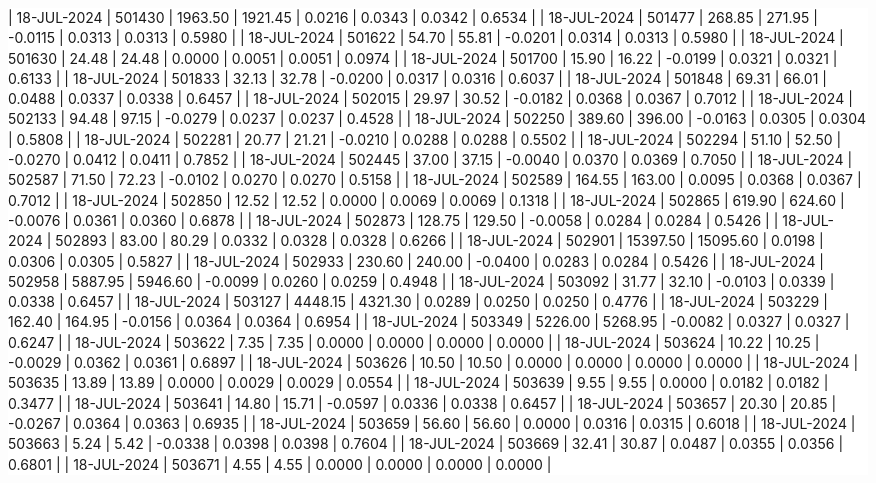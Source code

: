 | 18-JUL-2024 | 501430 | 1963.50 | 1921.45 | 0.0216 | 0.0343 | 0.0342 | 0.6534 |
| 18-JUL-2024 | 501477 | 268.85 | 271.95 | -0.0115 | 0.0313 | 0.0313 | 0.5980 |
| 18-JUL-2024 | 501622 | 54.70 | 55.81 | -0.0201 | 0.0314 | 0.0313 | 0.5980 |
| 18-JUL-2024 | 501630 | 24.48 | 24.48 | 0.0000 | 0.0051 | 0.0051 | 0.0974 |
| 18-JUL-2024 | 501700 | 15.90 | 16.22 | -0.0199 | 0.0321 | 0.0321 | 0.6133 |
| 18-JUL-2024 | 501833 | 32.13 | 32.78 | -0.0200 | 0.0317 | 0.0316 | 0.6037 |
| 18-JUL-2024 | 501848 | 69.31 | 66.01 | 0.0488 | 0.0337 | 0.0338 | 0.6457 |
| 18-JUL-2024 | 502015 | 29.97 | 30.52 | -0.0182 | 0.0368 | 0.0367 | 0.7012 |
| 18-JUL-2024 | 502133 | 94.48 | 97.15 | -0.0279 | 0.0237 | 0.0237 | 0.4528 |
| 18-JUL-2024 | 502250 | 389.60 | 396.00 | -0.0163 | 0.0305 | 0.0304 | 0.5808 |
| 18-JUL-2024 | 502281 | 20.77 | 21.21 | -0.0210 | 0.0288 | 0.0288 | 0.5502 |
| 18-JUL-2024 | 502294 | 51.10 | 52.50 | -0.0270 | 0.0412 | 0.0411 | 0.7852 |
| 18-JUL-2024 | 502445 | 37.00 | 37.15 | -0.0040 | 0.0370 | 0.0369 | 0.7050 |
| 18-JUL-2024 | 502587 | 71.50 | 72.23 | -0.0102 | 0.0270 | 0.0270 | 0.5158 |
| 18-JUL-2024 | 502589 | 164.55 | 163.00 | 0.0095 | 0.0368 | 0.0367 | 0.7012 |
| 18-JUL-2024 | 502850 | 12.52 | 12.52 | 0.0000 | 0.0069 | 0.0069 | 0.1318 |
| 18-JUL-2024 | 502865 | 619.90 | 624.60 | -0.0076 | 0.0361 | 0.0360 | 0.6878 |
| 18-JUL-2024 | 502873 | 128.75 | 129.50 | -0.0058 | 0.0284 | 0.0284 | 0.5426 |
| 18-JUL-2024 | 502893 | 83.00 | 80.29 | 0.0332 | 0.0328 | 0.0328 | 0.6266 |
| 18-JUL-2024 | 502901 | 15397.50 | 15095.60 | 0.0198 | 0.0306 | 0.0305 | 0.5827 |
| 18-JUL-2024 | 502933 | 230.60 | 240.00 | -0.0400 | 0.0283 | 0.0284 | 0.5426 |
| 18-JUL-2024 | 502958 | 5887.95 | 5946.60 | -0.0099 | 0.0260 | 0.0259 | 0.4948 |
| 18-JUL-2024 | 503092 | 31.77 | 32.10 | -0.0103 | 0.0339 | 0.0338 | 0.6457 |
| 18-JUL-2024 | 503127 | 4448.15 | 4321.30 | 0.0289 | 0.0250 | 0.0250 | 0.4776 |
| 18-JUL-2024 | 503229 | 162.40 | 164.95 | -0.0156 | 0.0364 | 0.0364 | 0.6954 |
| 18-JUL-2024 | 503349 | 5226.00 | 5268.95 | -0.0082 | 0.0327 | 0.0327 | 0.6247 |
| 18-JUL-2024 | 503622 | 7.35 | 7.35 | 0.0000 | 0.0000 | 0.0000 | 0.0000 |
| 18-JUL-2024 | 503624 | 10.22 | 10.25 | -0.0029 | 0.0362 | 0.0361 | 0.6897 |
| 18-JUL-2024 | 503626 | 10.50 | 10.50 | 0.0000 | 0.0000 | 0.0000 | 0.0000 |
| 18-JUL-2024 | 503635 | 13.89 | 13.89 | 0.0000 | 0.0029 | 0.0029 | 0.0554 |
| 18-JUL-2024 | 503639 | 9.55 | 9.55 | 0.0000 | 0.0182 | 0.0182 | 0.3477 |
| 18-JUL-2024 | 503641 | 14.80 | 15.71 | -0.0597 | 0.0336 | 0.0338 | 0.6457 |
| 18-JUL-2024 | 503657 | 20.30 | 20.85 | -0.0267 | 0.0364 | 0.0363 | 0.6935 |
| 18-JUL-2024 | 503659 | 56.60 | 56.60 | 0.0000 | 0.0316 | 0.0315 | 0.6018 |
| 18-JUL-2024 | 503663 | 5.24 | 5.42 | -0.0338 | 0.0398 | 0.0398 | 0.7604 |
| 18-JUL-2024 | 503669 | 32.41 | 30.87 | 0.0487 | 0.0355 | 0.0356 | 0.6801 |
| 18-JUL-2024 | 503671 | 4.55 | 4.55 | 0.0000 | 0.0000 | 0.0000 | 0.0000 |